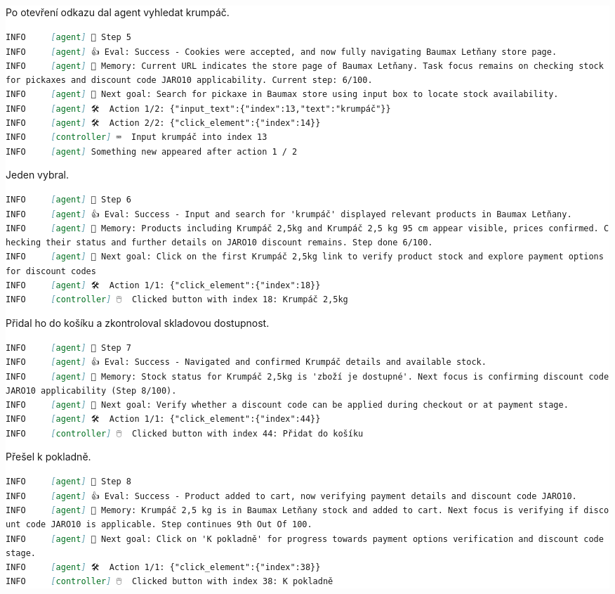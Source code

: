 Po otevření odkazu dal agent vyhledat krumpáč.

```markdown
INFO     [agent] 📍 Step 5
INFO     [agent] 👍 Eval: Success - Cookies were accepted, and now fully navigating Baumax Letňany store page.
INFO     [agent] 🧠 Memory: Current URL indicates the store page of Baumax Letňany. Task focus remains on checking stock for pickaxes and discount code JARO10 applicability. Current step: 6/100.
INFO     [agent] 🎯 Next goal: Search for pickaxe in Baumax store using input box to locate stock availability.
INFO     [agent] 🛠️  Action 1/2: {"input_text":{"index":13,"text":"krumpáč"}}
INFO     [agent] 🛠️  Action 2/2: {"click_element":{"index":14}}
INFO     [controller] ⌨️  Input krumpáč into index 13
INFO     [agent] Something new appeared after action 1 / 2
```

Jeden vybral.

```markdown
INFO     [agent] 📍 Step 6
INFO     [agent] 👍 Eval: Success - Input and search for 'krumpáč' displayed relevant products in Baumax Letňany.
INFO     [agent] 🧠 Memory: Products including Krumpáč 2,5kg and Krumpáč 2,5 kg 95 cm appear visible, prices confirmed. Checking their status and further details on JARO10 discount remains. Step done 6/100.
INFO     [agent] 🎯 Next goal: Click on the first Krumpáč 2,5kg link to verify product stock and explore payment options for discount codes
INFO     [agent] 🛠️  Action 1/1: {"click_element":{"index":18}}
INFO     [controller] 🖱️  Clicked button with index 18: Krumpáč 2,5kg
```

Přidal ho do košíku a zkontroloval skladovou dostupnost.

```markdown
INFO     [agent] 📍 Step 7
INFO     [agent] 👍 Eval: Success - Navigated and confirmed Krumpáč details and available stock.
INFO     [agent] 🧠 Memory: Stock status for Krumpáč 2,5kg is 'zboží je dostupné'. Next focus is confirming discount code JARO10 applicability (Step 8/100).
INFO     [agent] 🎯 Next goal: Verify whether a discount code can be applied during checkout or at payment stage.
INFO     [agent] 🛠️  Action 1/1: {"click_element":{"index":44}}
INFO     [controller] 🖱️  Clicked button with index 44: Přidat do košíku
```

Přešel k pokladně.

```markdown
INFO     [agent] 📍 Step 8
INFO     [agent] 👍 Eval: Success - Product added to cart, now verifying payment details and discount code JARO10.
INFO     [agent] 🧠 Memory: Krumpáč 2,5 kg is in Baumax Letňany stock and added to cart. Next focus is verifying if discount code JARO10 is applicable. Step continues 9th Out Of 100.
INFO     [agent] 🎯 Next goal: Click on 'K pokladně' for progress towards payment options verification and discount code stage.
INFO     [agent] 🛠️  Action 1/1: {"click_element":{"index":38}}
INFO     [controller] 🖱️  Clicked button with index 38: K pokladně
```
